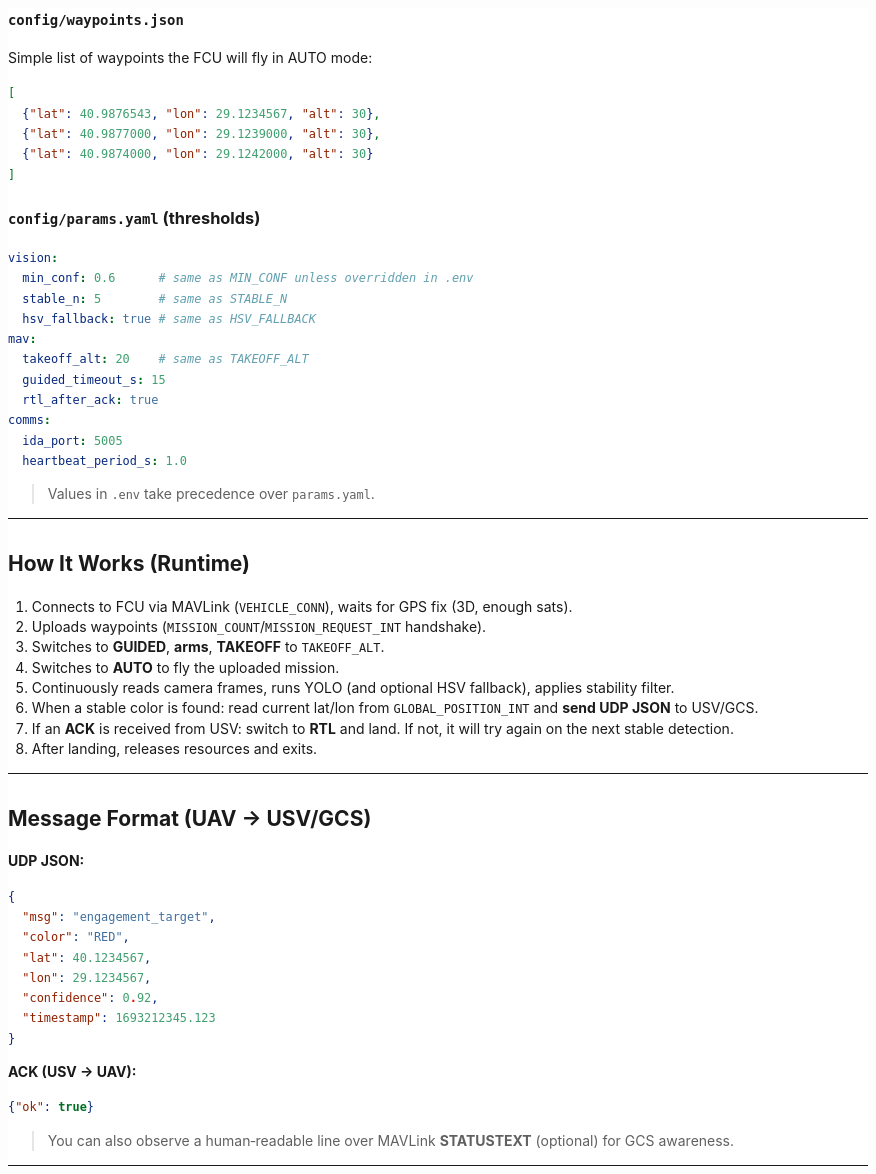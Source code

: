 ### `config/waypoints.json`
Simple list of waypoints the FCU will fly in AUTO mode:
```json
[
  {"lat": 40.9876543, "lon": 29.1234567, "alt": 30},
  {"lat": 40.9877000, "lon": 29.1239000, "alt": 30},
  {"lat": 40.9874000, "lon": 29.1242000, "alt": 30}
]
```

### `config/params.yaml` (thresholds)
```yaml
vision:
  min_conf: 0.6      # same as MIN_CONF unless overridden in .env
  stable_n: 5        # same as STABLE_N
  hsv_fallback: true # same as HSV_FALLBACK
mav:
  takeoff_alt: 20    # same as TAKEOFF_ALT
  guided_timeout_s: 15
  rtl_after_ack: true
comms:
  ida_port: 5005
  heartbeat_period_s: 1.0
```

> Values in `.env` take precedence over `params.yaml`.

---
## How It Works (Runtime)
1. Connects to FCU via MAVLink (`VEHICLE_CONN`), waits for GPS fix (3D, enough sats).
2. Uploads waypoints (`MISSION_COUNT`/`MISSION_REQUEST_INT` handshake).
3. Switches to **GUIDED**, **arms**, **TAKEOFF** to `TAKEOFF_ALT`.
4. Switches to **AUTO** to fly the uploaded mission.
5. Continuously reads camera frames, runs YOLO (and optional HSV fallback), applies stability filter.
6. When a stable color is found: read current lat/lon from `GLOBAL_POSITION_INT` and **send UDP JSON** to USV/GCS.
7. If an **ACK** is received from USV: switch to **RTL** and land. If not, it will try again on the next stable detection.
8. After landing, releases resources and exits.

---
## Message Format (UAV → USV/GCS)
**UDP JSON:**
```json
{
  "msg": "engagement_target",
  "color": "RED",
  "lat": 40.1234567,
  "lon": 29.1234567,
  "confidence": 0.92,
  "timestamp": 1693212345.123
}
```
**ACK (USV → UAV):**
```json
{"ok": true}
```
> You can also observe a human‑readable line over MAVLink **STATUSTEXT** (optional) for GCS awareness.

---